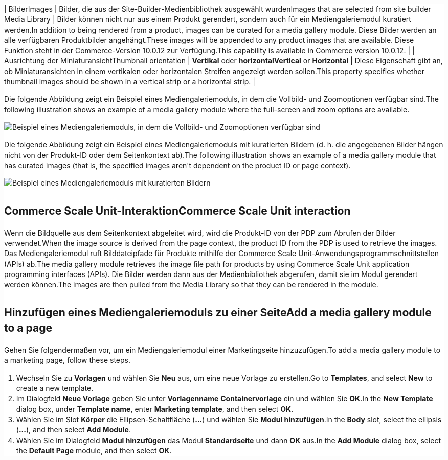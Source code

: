 | <span data-ttu-id="13135-151">Bilder</span><span class="sxs-lookup"><span data-stu-id="13135-151">Images</span></span> | <span data-ttu-id="13135-152">Bilder, die aus der Site-Builder-Medienbibliothek ausgewählt wurden</span><span class="sxs-lookup"><span data-stu-id="13135-152">Images that are selected from site builder Media Library</span></span> | <span data-ttu-id="13135-153">Bilder können nicht nur aus einem Produkt gerendert, sondern auch für ein Mediengaleriemodul kuratiert werden.</span><span class="sxs-lookup"><span data-stu-id="13135-153">In addition to being rendered from a product, images can be curated for a media gallery module.</span></span> <span data-ttu-id="13135-154">Diese Bilder werden an alle verfügbaren Produktbilder angehängt.</span><span class="sxs-lookup"><span data-stu-id="13135-154">These images will be appended to any product images that are available.</span></span> <span data-ttu-id="13135-155">Diese Funktion steht in der Commerce-Version 10.0.12 zur Verfügung.</span><span class="sxs-lookup"><span data-stu-id="13135-155">This capability is available in Commerce version 10.0.12.</span></span> |
| <span data-ttu-id="13135-156">Ausrichtung der Miniaturansicht</span><span class="sxs-lookup"><span data-stu-id="13135-156">Thumbnail orientation</span></span> | <span data-ttu-id="13135-157">**Vertikal** oder **horizontal**</span><span class="sxs-lookup"><span data-stu-id="13135-157">**Vertical** or **Horizontal**</span></span> | <span data-ttu-id="13135-158">Diese Eigenschaft gibt an, ob Miniaturansichten in einem vertikalen oder horizontalen Streifen angezeigt werden sollen.</span><span class="sxs-lookup"><span data-stu-id="13135-158">This property specifies whether thumbnail images should be shown in a vertical strip or a horizontal strip.</span></span> |

<span data-ttu-id="13135-159">Die folgende Abbildung zeigt ein Beispiel eines Mediengaleriemoduls, in dem die Vollbild- und Zoomoptionen verfügbar sind.</span><span class="sxs-lookup"><span data-stu-id="13135-159">The following illustration shows an example of a media gallery module where the full-screen and zoom options are available.</span></span>

![Beispiel eines Mediengaleriemoduls, in dem die Vollbild- und Zoomoptionen verfügbar sind](./media/ecommerce-media-zoom.png)

<span data-ttu-id="13135-161">Die folgende Abbildung zeigt ein Beispiel eines Mediengaleriemoduls mit kuratierten Bildern (d. h. die angegebenen Bilder hängen nicht von der Produkt-ID oder dem Seitenkontext ab).</span><span class="sxs-lookup"><span data-stu-id="13135-161">The following illustration shows an example of a media gallery module that has curated images (that is, the specified images aren't dependent on the product ID or page context).</span></span>

![Beispiel eines Mediengaleriemoduls mit kuratierten Bildern](./media/ecommerce-media-curated.PNG)

## <a name="commerce-scale-unit-interaction"></a><span data-ttu-id="13135-163">Commerce Scale Unit-Interaktion</span><span class="sxs-lookup"><span data-stu-id="13135-163">Commerce Scale Unit interaction</span></span>

<span data-ttu-id="13135-164">Wenn die Bildquelle aus dem Seitenkontext abgeleitet wird, wird die Produkt-ID von der PDP zum Abrufen der Bilder verwendet.</span><span class="sxs-lookup"><span data-stu-id="13135-164">When the image source is derived from the page context, the product ID from the PDP is used to retrieve the images.</span></span> <span data-ttu-id="13135-165">Das Mediengaleriemodul ruft Bilddateipfade für Produkte mithilfe der Commerce Scale Unit-Anwendungsprogrammschnittstellen (APIs) ab.</span><span class="sxs-lookup"><span data-stu-id="13135-165">The media gallery module retrieves the image file path for products by using Commerce Scale Unit application programming interfaces (APIs).</span></span> <span data-ttu-id="13135-166">Die Bilder werden dann aus der Medienbibliothek abgerufen, damit sie im Modul gerendert werden können.</span><span class="sxs-lookup"><span data-stu-id="13135-166">The images are then pulled from the Media Library so that they can be rendered in the module.</span></span>

## <a name="add-a-media-gallery-module-to-a-page"></a><span data-ttu-id="13135-167">Hinzufügen eines Mediengaleriemoduls zu einer Seite</span><span class="sxs-lookup"><span data-stu-id="13135-167">Add a media gallery module to a page</span></span>

<span data-ttu-id="13135-168">Gehen Sie folgendermaßen vor, um ein Mediengaleriemodul einer Marketingseite hinzuzufügen.</span><span class="sxs-lookup"><span data-stu-id="13135-168">To add a media gallery module to a marketing page, follow these steps.</span></span>

1. <span data-ttu-id="13135-169">Wechseln Sie zu **Vorlagen** und wählen Sie **Neu** aus, um eine neue Vorlage zu erstellen.</span><span class="sxs-lookup"><span data-stu-id="13135-169">Go to **Templates**, and select **New** to create a new template.</span></span>
1. <span data-ttu-id="13135-170">Im Dialogfeld **Neue Vorlage** geben Sie unter **Vorlagenname** **Containervorlage** ein und wählen Sie **OK**.</span><span class="sxs-lookup"><span data-stu-id="13135-170">In the **New Template** dialog box, under **Template name**, enter **Marketing template**, and then select **OK**.</span></span>
1. <span data-ttu-id="13135-171">Wählen Sie im Slot **Körper** die Ellipsen-Schaltfläche (**...**) und wählen Sie **Modul hinzufügen**.</span><span class="sxs-lookup"><span data-stu-id="13135-171">In the **Body** slot, select the ellipsis (**...**), and then select **Add Module**.</span></span>
1. <span data-ttu-id="13135-172">Wählen Sie im Dialogfeld **Modul hinzufügen** das Modul **Standardseite** und dann **OK** aus.</span><span class="sxs-lookup"><span data-stu-id="13135-172">In the **Add Module** dialog box, select the **Default Page** module, and then select **OK**.</span></span>